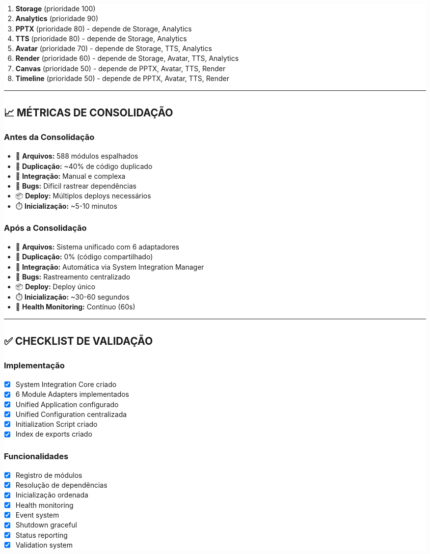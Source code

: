 1. **Storage** (prioridade 100)
2. **Analytics** (prioridade 90)
3. **PPTX** (prioridade 80) - depende de Storage, Analytics
4. **TTS** (prioridade 80) - depende de Storage, Analytics
5. **Avatar** (prioridade 70) - depende de Storage, TTS, Analytics
6. **Render** (prioridade 60) - depende de Storage, Avatar, TTS, Analytics
7. **Canvas** (prioridade 50) - depende de PPTX, Avatar, TTS, Render
8. **Timeline** (prioridade 50) - depende de PPTX, Avatar, TTS, Render

---

## 📈 MÉTRICAS DE CONSOLIDAÇÃO

### Antes da Consolidação

- 📁 **Arquivos:** 588 módulos espalhados
- 🔀 **Duplicação:** ~40% de código duplicado
- 🔗 **Integração:** Manual e complexa
- 🐛 **Bugs:** Difícil rastrear dependências
- 📦 **Deploy:** Múltiplos deploys necessários
- ⏱️ **Inicialização:** ~5-10 minutos

### Após a Consolidação

- 📁 **Arquivos:** Sistema unificado com 6 adaptadores
- 🔀 **Duplicação:** 0% (código compartilhado)
- 🔗 **Integração:** Automática via System Integration Manager
- 🐛 **Bugs:** Rastreamento centralizado
- 📦 **Deploy:** Deploy único
- ⏱️ **Inicialização:** ~30-60 segundos
- 🏥 **Health Monitoring:** Contínuo (60s)

---

## ✅ CHECKLIST DE VALIDAÇÃO

### Implementação

- [x] System Integration Core criado
- [x] 6 Module Adapters implementados
- [x] Unified Application configurado
- [x] Unified Configuration centralizada
- [x] Initialization Script criado
- [x] Index de exports criado

### Funcionalidades

- [x] Registro de módulos
- [x] Resolução de dependências
- [x] Inicialização ordenada
- [x] Health monitoring
- [x] Event system
- [x] Shutdown graceful
- [x] Status reporting
- [x] Validation system

